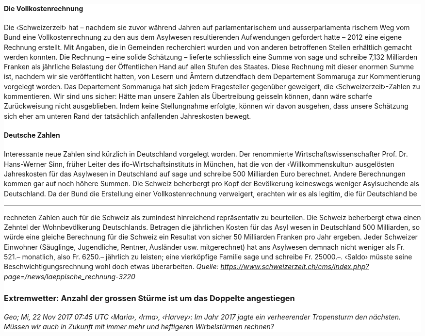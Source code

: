 #### Die Vollkostenrechnung
Die ‹Schweizerzeit› hat – nachdem sie zuvor während Jahren auf parlamentarischem und ausserparlamenta rischem Weg vom Bund eine Vollkostenrechnung zu den aus dem Asylwesen resultierenden Aufwendungen
gefordert hatte – 2012 eine eigene Rechnung erstellt. Mit Angaben, die in Gemeinden recherchiert wurden und
von anderen betroffenen Stellen erhältlich gemacht werden konnten. Die Rechnung – eine solide Schätzung –
lieferte schliesslich eine Summe von sage und schreibe 7,132 Milliarden Franken als jährliche Belastung der
Öffentlichen Hand auf allen Stufen des Staates.
Diese Rechnung mit dieser enormen Summe ist, nachdem wir sie veröffentlicht hatten, von Lesern und Ämtern
dutzendfach dem Departement Sommaruga zur Kommentierung vorgelegt worden. Das Departement Sommaruga
hat sich jedem Fragesteller gegenüber geweigert, die ‹Schweizerzeit›-Zahlen zu kommentieren. Wir sind uns sicher:
Hätte man unsere Zahlen als Übertreibung geisseln können, dann wäre scharfe Zurückweisung nicht ausgeblieben.
Indem keine Stellungnahme erfolgte, können wir davon ausgehen, dass unsere Schätzung sich eher am unteren
Rand der tatsächlich anfallenden Jahreskosten bewegt.

#### Deutsche Zahlen
Interessante neue Zahlen sind kürzlich in Deutschland vorgelegt worden. Der renommierte Wirtschaftswissenschafter Prof. Dr. Hans-Werner Sinn, früher Leiter des ifo-Wirtschaftsinstituts in München, hat die von der
‹Willkommenskultur› ausgelösten Jahreskosten für das Asylwesen in Deutschland auf sage und schreibe 500
Milliarden Euro berechnet. Andere Berechnungen kommen gar auf noch höhere Summen.
Die Schweiz beherbergt pro Kopf der Bevölkerung keineswegs weniger Asylsuchende als Deutschland. Da der
Bund die Erstellung einer Vollkostenrechnung verweigert, erachten wir es als legitim, die für Deutschland be

-----

rechneten Zahlen auch für die Schweiz als zumindest hinreichend repräsentativ zu beurteilen. Die Schweiz
beherbergt etwa einen Zehntel der Wohnbevölkerung Deutschlands. Betragen die jährlichen Kosten für das
Asyl wesen in Deutschland 500 Milliarden, so würde eine gleiche Berechnung für die Schweiz ein Resultat von
sicher 50 Milliarden Franken pro Jahr ergeben.
Jeder Schweizer Einwohner (Säuglinge, Jugendliche, Rentner, Ausländer usw. mitgerechnet) hat ans Asylwesen
demnach nicht weniger als Fr. 521.– monatlich, also Fr. 6250.– jährlich zu leisten; eine vierköpfige Familie sage
und schreibe Fr. 25000.–.
‹Saldo› müsste seine Beschwichtigungsrechnung wohl doch etwas überarbeiten.
_Quelle: https://www.schweizerzeit.ch/cms/index.php?page=/news/laeppische_rechnung-3220_

### Extremwetter: Anzahl der grossen Stürme ist um das Doppelte angestiegen
_Geo; Mi, 22 Nov 2017 07:45 UTC_
_‹Maria›, ‹Irma›, ‹Harvey›: Im Jahr 2017 jagte ein verheerender Tropensturm den nächsten. Müssen wir auch in_
_Zukunft mit immer mehr und heftigeren Wirbelstürmen rechnen?_
